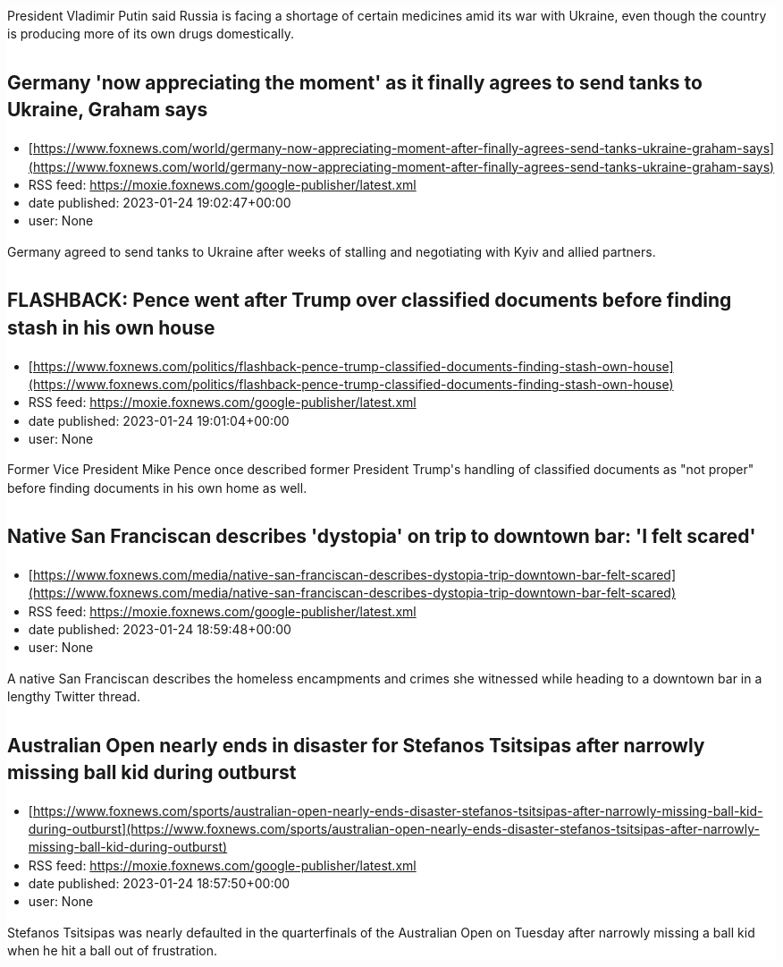 President Vladimir Putin said Russia is facing a shortage of certain medicines amid its war with Ukraine, even though the country is producing more of its own drugs domestically.

## Germany 'now appreciating the moment' as it finally agrees to send tanks to Ukraine, Graham says
 - [https://www.foxnews.com/world/germany-now-appreciating-moment-after-finally-agrees-send-tanks-ukraine-graham-says](https://www.foxnews.com/world/germany-now-appreciating-moment-after-finally-agrees-send-tanks-ukraine-graham-says)
 - RSS feed: https://moxie.foxnews.com/google-publisher/latest.xml
 - date published: 2023-01-24 19:02:47+00:00
 - user: None

Germany agreed to send tanks to Ukraine after weeks of stalling and negotiating with Kyiv and allied partners.

## FLASHBACK: Pence went after Trump over classified documents before finding stash in his own house
 - [https://www.foxnews.com/politics/flashback-pence-trump-classified-documents-finding-stash-own-house](https://www.foxnews.com/politics/flashback-pence-trump-classified-documents-finding-stash-own-house)
 - RSS feed: https://moxie.foxnews.com/google-publisher/latest.xml
 - date published: 2023-01-24 19:01:04+00:00
 - user: None

Former Vice President Mike Pence once described former President Trump's handling of classified documents as "not proper" before finding documents in his own home as well.

## Native San Franciscan describes 'dystopia' on trip to downtown bar: 'I felt scared'
 - [https://www.foxnews.com/media/native-san-franciscan-describes-dystopia-trip-downtown-bar-felt-scared](https://www.foxnews.com/media/native-san-franciscan-describes-dystopia-trip-downtown-bar-felt-scared)
 - RSS feed: https://moxie.foxnews.com/google-publisher/latest.xml
 - date published: 2023-01-24 18:59:48+00:00
 - user: None

A native San Franciscan describes the homeless encampments and crimes she witnessed while heading to a downtown bar in a lengthy Twitter thread.

## Australian Open nearly ends in disaster for Stefanos Tsitsipas after narrowly missing ball kid during outburst
 - [https://www.foxnews.com/sports/australian-open-nearly-ends-disaster-stefanos-tsitsipas-after-narrowly-missing-ball-kid-during-outburst](https://www.foxnews.com/sports/australian-open-nearly-ends-disaster-stefanos-tsitsipas-after-narrowly-missing-ball-kid-during-outburst)
 - RSS feed: https://moxie.foxnews.com/google-publisher/latest.xml
 - date published: 2023-01-24 18:57:50+00:00
 - user: None

Stefanos Tsitsipas was nearly defaulted in the quarterfinals of the Australian Open on Tuesday after narrowly missing a ball kid when he hit a ball out of frustration.
